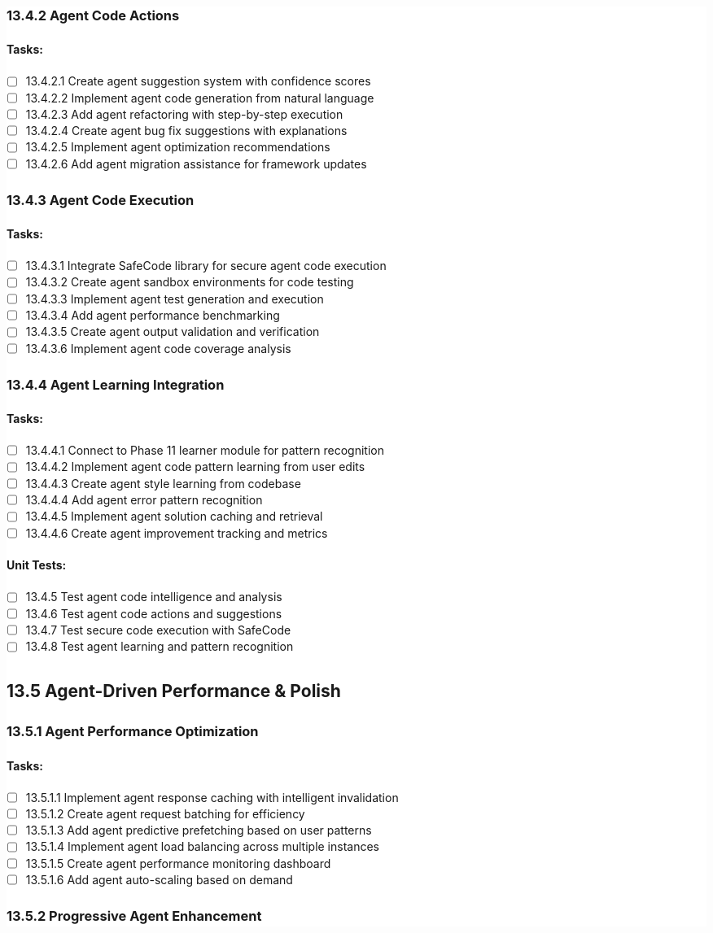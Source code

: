 ### 13.4.2 Agent Code Actions

#### Tasks:
- [ ] 13.4.2.1 Create agent suggestion system with confidence scores
- [ ] 13.4.2.2 Implement agent code generation from natural language
- [ ] 13.4.2.3 Add agent refactoring with step-by-step execution
- [ ] 13.4.2.4 Create agent bug fix suggestions with explanations
- [ ] 13.4.2.5 Implement agent optimization recommendations
- [ ] 13.4.2.6 Add agent migration assistance for framework updates

### 13.4.3 Agent Code Execution

#### Tasks:
- [ ] 13.4.3.1 Integrate SafeCode library for secure agent code execution
- [ ] 13.4.3.2 Create agent sandbox environments for code testing
- [ ] 13.4.3.3 Implement agent test generation and execution
- [ ] 13.4.3.4 Add agent performance benchmarking
- [ ] 13.4.3.5 Create agent output validation and verification
- [ ] 13.4.3.6 Implement agent code coverage analysis

### 13.4.4 Agent Learning Integration

#### Tasks:
- [ ] 13.4.4.1 Connect to Phase 11 learner module for pattern recognition
- [ ] 13.4.4.2 Implement agent code pattern learning from user edits
- [ ] 13.4.4.3 Create agent style learning from codebase
- [ ] 13.4.4.4 Add agent error pattern recognition
- [ ] 13.4.4.5 Implement agent solution caching and retrieval
- [ ] 13.4.4.6 Create agent improvement tracking and metrics

#### Unit Tests:
- [ ] 13.4.5 Test agent code intelligence and analysis
- [ ] 13.4.6 Test agent code actions and suggestions
- [ ] 13.4.7 Test secure code execution with SafeCode
- [ ] 13.4.8 Test agent learning and pattern recognition

## 13.5 Agent-Driven Performance & Polish

### 13.5.1 Agent Performance Optimization

#### Tasks:
- [ ] 13.5.1.1 Implement agent response caching with intelligent invalidation
- [ ] 13.5.1.2 Create agent request batching for efficiency
- [ ] 13.5.1.3 Add agent predictive prefetching based on user patterns
- [ ] 13.5.1.4 Implement agent load balancing across multiple instances
- [ ] 13.5.1.5 Create agent performance monitoring dashboard
- [ ] 13.5.1.6 Add agent auto-scaling based on demand

### 13.5.2 Progressive Agent Enhancement
